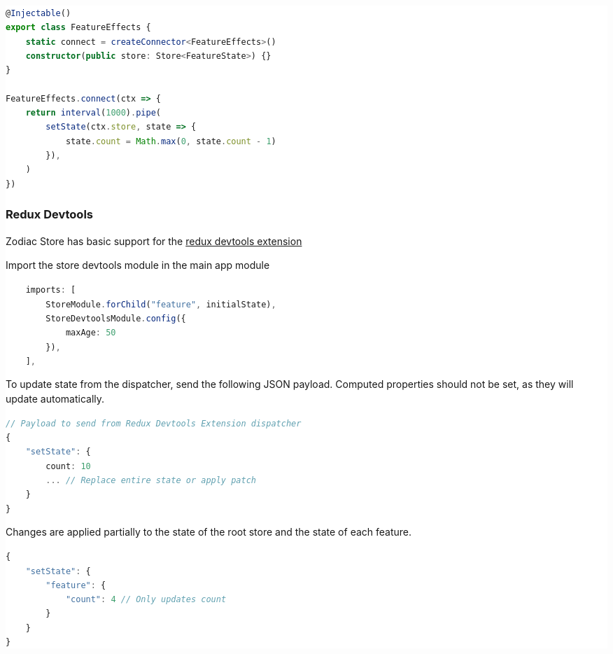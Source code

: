 ```typescript
@Injectable()
export class FeatureEffects {
    static connect = createConnector<FeatureEffects>()
    constructor(public store: Store<FeatureState>) {}
}

FeatureEffects.connect(ctx => {
    return interval(1000).pipe(
        setState(ctx.store, state => {
            state.count = Math.max(0, state.count - 1)
        }),
    )
})
```

### Redux Devtools

Zodiac Store has basic support for the [redux devtools extension](https://github.com/zalmoxisus/redux-devtools-extension)

Import the store devtools module in the main app module

```typescript
    imports: [
        StoreModule.forChild("feature", initialState),
        StoreDevtoolsModule.config({
            maxAge: 50
        }),
    ],
```

To update state from the dispatcher, send the following JSON payload. Computed properties should not be set, as they will update automatically.

```typescript
// Payload to send from Redux Devtools Extension dispatcher
{
    "setState": {
        count: 10
        ... // Replace entire state or apply patch
    }
}
```

Changes are applied partially to the state of the root store and the state of each feature.

```typescript
{
    "setState": {
        "feature": {
            "count": 4 // Only updates count
        }
    }
}
```
